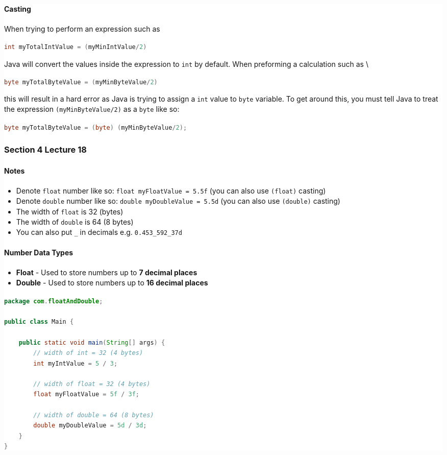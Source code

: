 #### Casting

When trying to perform an expression such as 

```java
int myTotalIntValue = (myMinIntValue/2)
```

Java will convert the values inside the expression to ``int`` by default. When preforming a calculation such as \

```java
byte myTotalByteValue = (myMinByteValue/2)
```

this will result in a hard error as Java is trying to assign a ``int`` value to ``byte`` variable. To get around this, you must tell Java to treat the expression ``(myMinByteValue/2)`` as a ``byte`` like so:

```Java
byte myTotalByteValue = (byte) (myMinByteValue/2);
```

### Section 4 Lecture 18

#### Notes

- Denote ``float`` number like so: ``float myFloatValue = 5.5f`` (you can also use ``(float)`` casting)
- Denote ``double`` number like so: ``double myDoubleValue = 5.5d`` (you can also use ``(double)`` casting)
- The width of `float` is 32 (bytes)
- The width of `double` is 64 (8 bytes)
- You can also put ``_`` in decimals e.g. ``0.453_592_37d``

#### Number Data Types

- **Float** - Used to store numbers up to **7 decimal places**
- **Double** - Used to store numbers up to **16 decimal places**

```java
package com.floatAndDouble;

public class Main {

    public static void main(String[] args) {
        // width of int = 32 (4 bytes)
        int myIntValue = 5 / 3;

        // width of float = 32 (4 bytes)
        float myFloatValue = 5f / 3f;

        // width of double = 64 (8 bytes)
        double myDoubleValue = 5d / 3d;
    }
}
```
